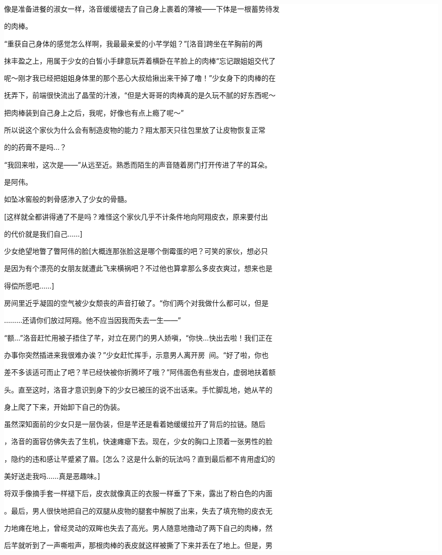 
像是准备进餐的淑女一样，洛音缓缓褪去了自己身上裹着的薄被——下体是一根蓄势待发

的肉棒。

“重获自己身体的感觉怎么样啊，我最最亲爱的小芊学姐？”[洛音]跨坐在芊胸前的两

抹丰盈之上，用属于少女的白皙小手肆意玩弄着横卧在芊脸上的肉棒“忘记跟姐姐交代了

呢～刚才我已经把姐姐身体里的那个恶心大叔给揪出来干掉了噜！”少女身下的肉棒的在

抚弄下，前端很快流出了晶莹的汁液，“但是大哥哥的肉棒真的是久玩不腻的好东西呢～

把肉棒装到自己身上之后，我呢，好像也有点上瘾了呢～”

所以说这个家伙为什么会有制造皮物的能力？翔太那天只往包里放了让皮物恢复正常

的的药膏不是吗…？

“我回来啦，这次是——”从远至近。熟悉而陌生的声音随着房门打开传进了芊的耳朵。



是阿伟。

如坠冰窖般的刺骨感渗入了少女的骨髓。

[这样就全都讲得通了不是吗？难怪这个家伙几乎不计条件地向阿翔皮衣，原来要付出

的代价就是我们自己……]

少女绝望地瞥了瞥阿伟的脸[大概连那张脸这是哪个倒霉蛋的吧？可笑的家伙，想必只

是因为有个漂亮的女朋友就遭此飞来横祸吧？不过他也算拿那么多皮衣爽过，想来也是

得偿所愿吧……]

房间里近乎凝固的空气被少女颓丧的声音打破了。“你们两个对我做什么都可以，但是

………还请你们放过阿翔。他不应当因我而失去一生——”

“额…”洛音赶忙用被子捂住了芊，对立在房门的男人娇嗔，“你快…快出去啦！我们正在

办事你突然插进来我很难办诶？”少女赶忙挥手，示意男人离开房  间。“好了啦，你也

差不多该适可而止了吧？芊已经快被你折腾坏了哦？”阿伟面色有些发白，虚弱地扶着额

头。直至这时，洛音才意识到身下的少女已被压的说不出话来。手忙脚乱地，她从芊的

身上爬了下来，开始卸下自己的伪装。

虽然深知面前的少女只是一层伪装，但是芊还是看着她缓缓拉开了背后的拉链。随后

，洛音的面容仿佛失去了生机，快速瘫瘪下去。现在，少女的胸口上顶着一张男性的脸

，隐约的违和感让芊蹙紧了眉。[怎么？这是什么新的玩法吗？直到最后都不肯用虚幻的

美好送走我吗……真是恶趣味。]

将双手像摘手套一样褪下后，皮衣就像真正的衣服一样垂了下来，露出了粉白色的内面

。最后，男人很快地把自己的双腿从皮物的腿套中解脱了出来，失去了填充物的皮衣无

力地瘫在地上，曾经灵动的双眸也失去了高光。男人随意地撸动了两下自己的肉棒，然

后芊就听到了一声嘶啦声，那根肉棒的表皮就这样被撕了下来并丢在了地上。但是，男
